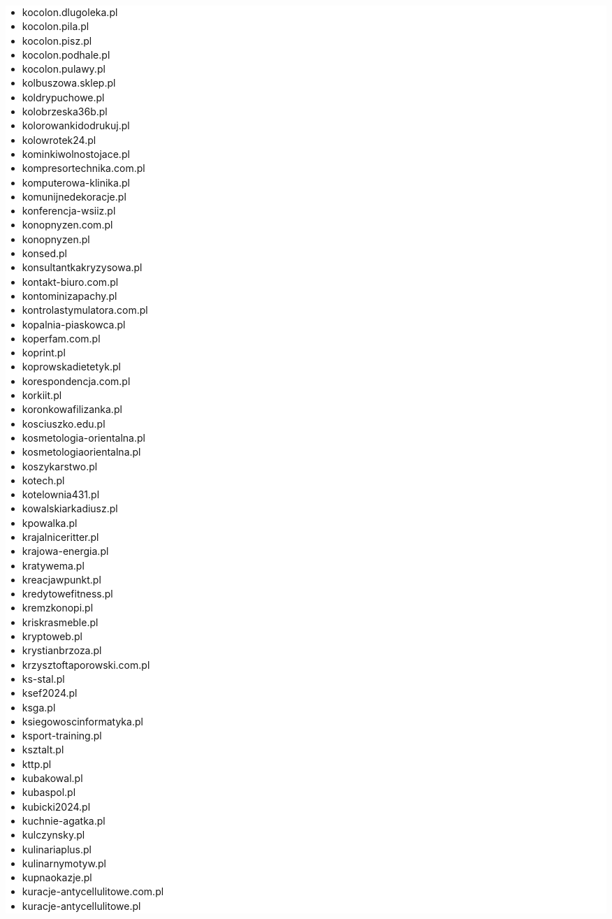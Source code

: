 - kocolon.dlugoleka.pl
- kocolon.pila.pl
- kocolon.pisz.pl
- kocolon.podhale.pl
- kocolon.pulawy.pl
- kolbuszowa.sklep.pl
- koldrypuchowe.pl
- kolobrzeska36b.pl
- kolorowankidodrukuj.pl
- kolowrotek24.pl
- kominkiwolnostojace.pl
- kompresortechnika.com.pl
- komputerowa-klinika.pl
- komunijnedekoracje.pl
- konferencja-wsiiz.pl
- konopnyzen.com.pl
- konopnyzen.pl
- konsed.pl
- konsultantkakryzysowa.pl
- kontakt-biuro.com.pl
- kontominizapachy.pl
- kontrolastymulatora.com.pl
- kopalnia-piaskowca.pl
- koperfam.com.pl
- koprint.pl
- koprowskadietetyk.pl
- korespondencja.com.pl
- korkiit.pl
- koronkowafilizanka.pl
- kosciuszko.edu.pl
- kosmetologia-orientalna.pl
- kosmetologiaorientalna.pl
- koszykarstwo.pl
- kotech.pl
- kotelownia431.pl
- kowalskiarkadiusz.pl
- kpowalka.pl
- krajalniceritter.pl
- krajowa-energia.pl
- kratywema.pl
- kreacjawpunkt.pl
- kredytowefitness.pl
- kremzkonopi.pl
- kriskrasmeble.pl
- kryptoweb.pl
- krystianbrzoza.pl
- krzysztoftaporowski.com.pl
- ks-stal.pl
- ksef2024.pl
- ksga.pl
- ksiegowoscinformatyka.pl
- ksport-training.pl
- ksztalt.pl
- kttp.pl
- kubakowal.pl
- kubaspol.pl
- kubicki2024.pl
- kuchnie-agatka.pl
- kulczynsky.pl
- kulinariaplus.pl
- kulinarnymotyw.pl
- kupnaokazje.pl
- kuracje-antycellulitowe.com.pl
- kuracje-antycellulitowe.pl